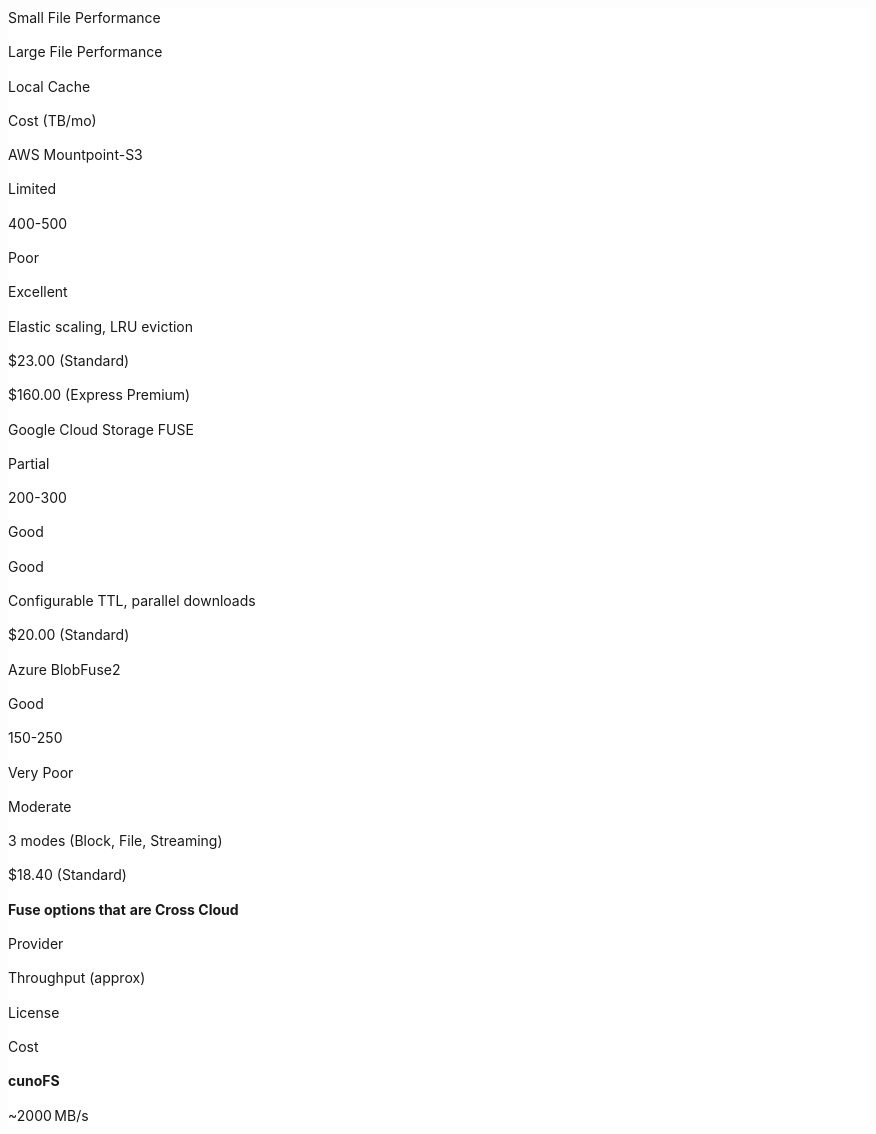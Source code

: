Small File Performance

Large File Performance

Local Cache

Cost (TB/mo)

AWS Mountpoint-S3

Limited

400-500

Poor

Excellent

Elastic scaling, LRU eviction

$23.00 (Standard)  

$160.00 (Express Premium)

Google Cloud Storage FUSE

Partial

200-300

Good

Good

Configurable TTL, parallel downloads

$20.00 (Standard)

Azure BlobFuse2

Good

150-250

Very Poor

Moderate

3 modes (Block, File, Streaming)

$18.40 (Standard)

**Fuse options that** **are Cross Cloud**

Provider

Throughput (approx)

License

Cost

**cunoFS**

~2000 MB/s
